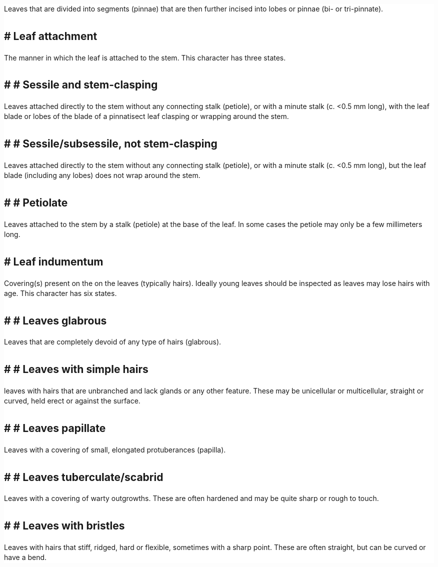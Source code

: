 Leaves that are divided into segments (pinnae) that are then further incised into lobes or pinnae (bi- or tri-pinnate). 

## # Leaf attachment

The manner in which the leaf is attached to the stem. This character has three states.

## # # Sessile and stem-clasping

Leaves attached directly to the stem without any connecting stalk (petiole), or with a minute stalk (c. <0.5 mm long), with the leaf blade or lobes of the blade of a pinnatisect leaf clasping or wrapping around the stem. 

## # # Sessile/subsessile, not stem-clasping

Leaves attached directly to the stem without any connecting stalk (petiole), or with a minute stalk (c. <0.5 mm long), but the leaf blade (including any lobes) does not wrap around the stem.

## # # Petiolate

Leaves attached to the stem by a stalk (petiole) at the base of the leaf. In some cases the petiole may only be a few millimeters long.

## # Leaf indumentum

Covering(s) present on the on the leaves (typically hairs). Ideally young leaves should be inspected as leaves may lose hairs with age. This character has six states.

## # # Leaves glabrous

Leaves that are completely devoid of any type of hairs (glabrous).

## # # Leaves with simple hairs

leaves with hairs that are unbranched and lack glands or any other feature. These may be unicellular or multicellular, straight or curved, held erect or against the surface.

## # # Leaves papillate

Leaves with a covering of small, elongated protuberances (papilla).

## # # Leaves tuberculate/scabrid

Leaves with a covering of warty outgrowths. These are often hardened and may be quite sharp or rough to touch.

## # # Leaves with bristles

Leaves with hairs that stiff, ridged, hard or flexible, sometimes with a sharp point. These are often straight, but can be curved or have a bend.
